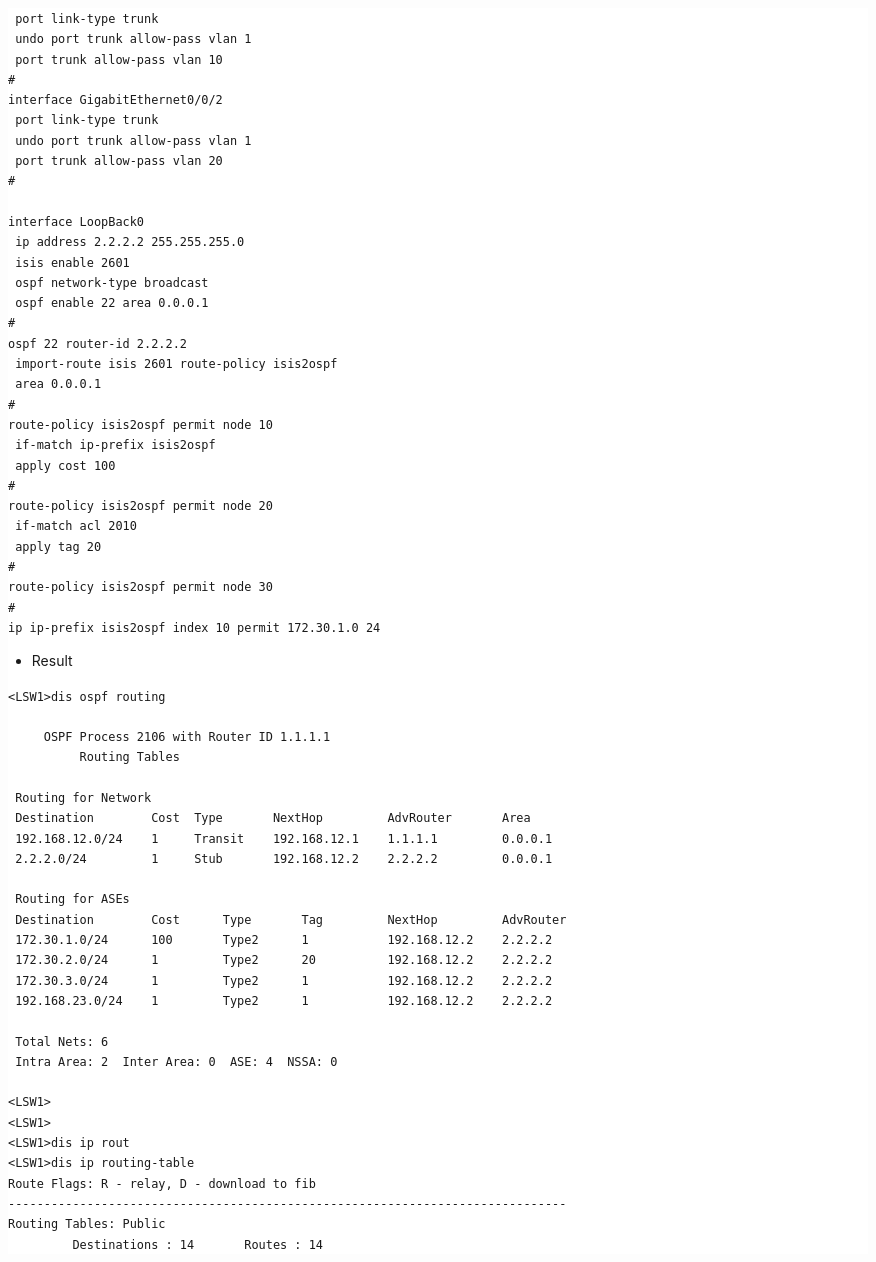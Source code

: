 ```
 port link-type trunk
 undo port trunk allow-pass vlan 1
 port trunk allow-pass vlan 10
#
interface GigabitEthernet0/0/2
 port link-type trunk
 undo port trunk allow-pass vlan 1
 port trunk allow-pass vlan 20
#

interface LoopBack0
 ip address 2.2.2.2 255.255.255.0
 isis enable 2601
 ospf network-type broadcast
 ospf enable 22 area 0.0.0.1
#
ospf 22 router-id 2.2.2.2
 import-route isis 2601 route-policy isis2ospf
 area 0.0.0.1
#
route-policy isis2ospf permit node 10
 if-match ip-prefix isis2ospf
 apply cost 100
#
route-policy isis2ospf permit node 20
 if-match acl 2010
 apply tag 20
#
route-policy isis2ospf permit node 30
#
ip ip-prefix isis2ospf index 10 permit 172.30.1.0 24

```

- Result
```
<LSW1>dis ospf routing 

	 OSPF Process 2106 with Router ID 1.1.1.1
		  Routing Tables 

 Routing for Network 
 Destination        Cost  Type       NextHop         AdvRouter       Area
 192.168.12.0/24    1     Transit    192.168.12.1    1.1.1.1         0.0.0.1
 2.2.2.0/24         1     Stub       192.168.12.2    2.2.2.2         0.0.0.1

 Routing for ASEs
 Destination        Cost      Type       Tag         NextHop         AdvRouter
 172.30.1.0/24      100       Type2      1           192.168.12.2    2.2.2.2
 172.30.2.0/24      1         Type2      20          192.168.12.2    2.2.2.2
 172.30.3.0/24      1         Type2      1           192.168.12.2    2.2.2.2
 192.168.23.0/24    1         Type2      1           192.168.12.2    2.2.2.2

 Total Nets: 6  
 Intra Area: 2  Inter Area: 0  ASE: 4  NSSA: 0 

<LSW1>
<LSW1>
<LSW1>dis ip rout	
<LSW1>dis ip routing-table 
Route Flags: R - relay, D - download to fib
------------------------------------------------------------------------------
Routing Tables: Public
         Destinations : 14       Routes : 14       
```